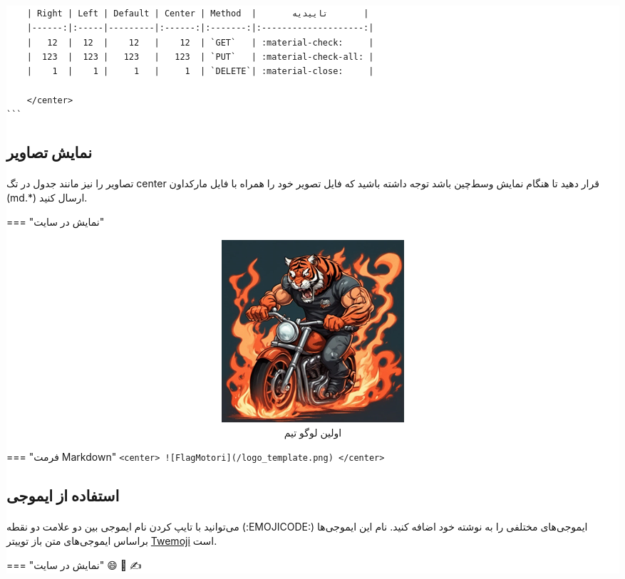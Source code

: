         | Right | Left | Default | Center | Method  |       تاییدیه       |
        |------:|:-----|---------|:------:|:-------:|:--------------------:|
        |   12  |  12  |    12   |    12  | `GET`   | :material-check:     |
        |  123  |  123 |   123   |   123  | `PUT`   | :material-check-all: |
        |    1  |    1 |     1   |     1  | `DELETE`| :material-close:     |

        </center>     
    ```

## نمایش تصاویر

تصاویر را نیز مانند جدول در تگ center قرار دهید تا هنگام نمایش وسط‌چین باشد
توجه داشته باشید که فایل تصویر خود را همراه با فایل مارکداون (md.*) ارسال کنید.

=== "نمایش در سایت" 
    <center>
    ![FlagMotori](logo_template.png)
    <figcaption>اولین لوگو تیم</figcaption>
    </center>

=== "فرمت Markdown"
    ```
    <center>
    ![FlagMotori](/logo_template.png)
    </center>
    ```
## استفاده از ایموجی

می‌توانید با تایپ کردن نام ایموجی بین دو علامت دو نقطه (:EMOJICODE:) ایموجی‌های مختلفی را به نوشته خود اضافه کنید.
نام این ایموجی‌ها براساس ایموجی‌های متن باز توییتر [Twemoji](https://emojipedia.org/twitter)
است.

=== "نمایش در سایت" 
    :smile:
    :triangular_flag_on_post:
    :writing_hand: 
